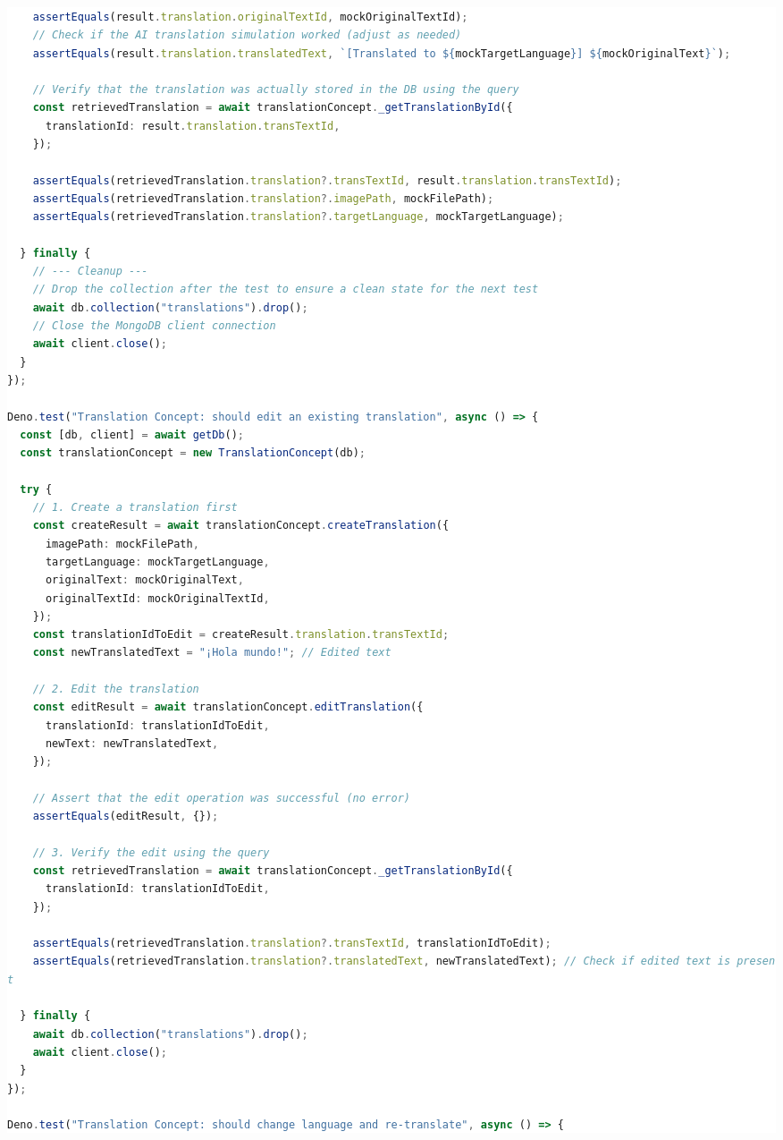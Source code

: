 ```typescript
    assertEquals(result.translation.originalTextId, mockOriginalTextId);
    // Check if the AI translation simulation worked (adjust as needed)
    assertEquals(result.translation.translatedText, `[Translated to ${mockTargetLanguage}] ${mockOriginalText}`);

    // Verify that the translation was actually stored in the DB using the query
    const retrievedTranslation = await translationConcept._getTranslationById({
      translationId: result.translation.transTextId,
    });

    assertEquals(retrievedTranslation.translation?.transTextId, result.translation.transTextId);
    assertEquals(retrievedTranslation.translation?.imagePath, mockFilePath);
    assertEquals(retrievedTranslation.translation?.targetLanguage, mockTargetLanguage);

  } finally {
    // --- Cleanup ---
    // Drop the collection after the test to ensure a clean state for the next test
    await db.collection("translations").drop();
    // Close the MongoDB client connection
    await client.close();
  }
});

Deno.test("Translation Concept: should edit an existing translation", async () => {
  const [db, client] = await getDb();
  const translationConcept = new TranslationConcept(db);

  try {
    // 1. Create a translation first
    const createResult = await translationConcept.createTranslation({
      imagePath: mockFilePath,
      targetLanguage: mockTargetLanguage,
      originalText: mockOriginalText,
      originalTextId: mockOriginalTextId,
    });
    const translationIdToEdit = createResult.translation.transTextId;
    const newTranslatedText = "¡Hola mundo!"; // Edited text

    // 2. Edit the translation
    const editResult = await translationConcept.editTranslation({
      translationId: translationIdToEdit,
      newText: newTranslatedText,
    });

    // Assert that the edit operation was successful (no error)
    assertEquals(editResult, {});

    // 3. Verify the edit using the query
    const retrievedTranslation = await translationConcept._getTranslationById({
      translationId: translationIdToEdit,
    });

    assertEquals(retrievedTranslation.translation?.transTextId, translationIdToEdit);
    assertEquals(retrievedTranslation.translation?.translatedText, newTranslatedText); // Check if edited text is present

  } finally {
    await db.collection("translations").drop();
    await client.close();
  }
});

Deno.test("Translation Concept: should change language and re-translate", async () => {
```